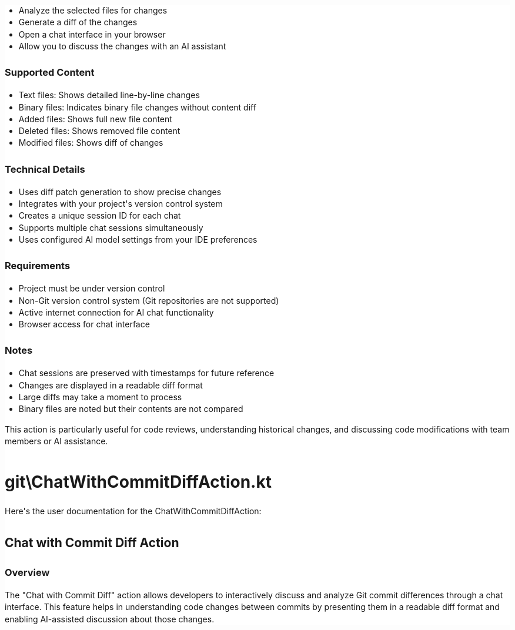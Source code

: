 - Analyze the selected files for changes
- Generate a diff of the changes
- Open a chat interface in your browser
- Allow you to discuss the changes with an AI assistant

### Supported Content

- Text files: Shows detailed line-by-line changes
- Binary files: Indicates binary file changes without content diff
- Added files: Shows full new file content
- Deleted files: Shows removed file content
- Modified files: Shows diff of changes

### Technical Details

- Uses diff patch generation to show precise changes
- Integrates with your project's version control system
- Creates a unique session ID for each chat
- Supports multiple chat sessions simultaneously
- Uses configured AI model settings from your IDE preferences

### Requirements

- Project must be under version control
- Non-Git version control system (Git repositories are not supported)
- Active internet connection for AI chat functionality
- Browser access for chat interface

### Notes

- Chat sessions are preserved with timestamps for future reference
- Changes are displayed in a readable diff format
- Large diffs may take a moment to process
- Binary files are noted but their contents are not compared

This action is particularly useful for code reviews, understanding historical changes, and discussing code modifications
with team members or AI assistance.

# git\ChatWithCommitDiffAction.kt

Here's the user documentation for the ChatWithCommitDiffAction:

## Chat with Commit Diff Action

### Overview

The "Chat with Commit Diff" action allows developers to interactively discuss and analyze Git commit differences through
a chat interface. This feature helps in
understanding code changes between commits by presenting them in a readable diff format and enabling AI-assisted
discussion about those changes.
